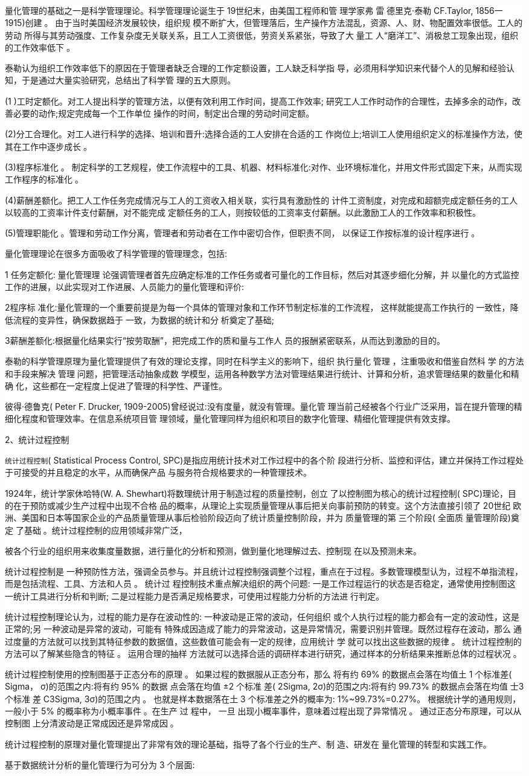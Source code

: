 量化管理的基础之一是科学管理理论。科学管理理论诞生于 19世纪末，由美国工程师和管 理学家弗 雷 德里克·泰勒 CF.Taylor, 1856一 1915)创建 。 由于当时美国经济发展较快，组织规 模不断扩大，但管理落后，生产操作方法混乱，资源、人、财、物配置效率很低。工人的劳动 所得与其劳动强度、工作复杂度无关联关系，且工人工资很低，劳资关系紧张，导致了大 量工 人“磨洋工”、消极怠工现象出现，组织的工作效率低下 。

泰勒认为组织工作效率低下的原因在于管理者缺乏合理的工作定额设置，工人缺乏科学指 导，必须用科学知识来代替个人的见解和经验认知，于是通过大量实验研究，总结出了科学管 理的五大原则。

(1 )工时定额化。对工人提出科学的管理方法，以便有效利用工作时间，提高工作效率; 研究工人工作时动作的合理性，去掉多余的动作，改善必要的动作;规定完成每一个工作单位 操作的时间，制定出合理的劳动时间定额。

(2)分工合理化。对工人进行科学的选择、培训和晋升:选择合适的工人安排在合适的工
作岗位上;培训工人使用组织定义的标准操作方法，使其在工作中逐步成长 。

(3)程序标准化 。 制定科学的工艺规程，使工作流程中的工具、机器、材料标准化:对作、业环境标准化，并用文件形式固定下来，从而实现工作程序的标准化 。 

(4)薪酬差额化。把工人工作任务完成情况与工人的工资收入相关联，实行具有激励性的
计件工资制度，对完成和超额完成定额任务的工人以较高的工资率计件支付薪酬，对不能完成 定额任务的工人，则按较低的工资率支付薪酬。以此激励工人的工作效率和积极性。

(5)管理职能化 。管理和劳动工作分离，管理者和劳动者在工作中密切合作，但职责不同， 以保证工作按标准的设计程序进行 。

量化管理理论在很多方面吸收了科学管理的管理理念，包括: 

1 任务定额化: 量化管理理 论强调管理者首先应确定标准的工作任务或者可量化的工作目标，然后对其逐步细化分解，并 以量化的方式监控工作的进展，以此实现对工作进展、人员能力的量化管理和评价: 

2程序标 准化:量化管理的一个重要前提是为每一个具体的管理对象和工作环节制定标准的工作流程， 这样就能提高工作执行的 一致性，降低流程的变异性，确保数据趋于 一致，为数据的统计和分 析奠定了基础; 

3薪酬差额化:根据量化结果实行“按劳取酬”，把完成工作的质和量与工作人 员的报酬紧密联系，从而达到激励的目的。


泰勒的科学管理原理为量化管理提供了有效的理论支撑，同时在科学主义的影响下，组织
执行量化 管理 ，注重吸收和借鉴自然科 学 的方法和手段来解决 管理 问题，把管理活动抽象成数 学模型，运用各种数学方法对管理结果进行统计、计算和分析，追求管理结果的数量化和精确 化，这些都在一定程度上促进了管理的科学性、严谨性。

彼得·德鲁克( Peter F. Drucker, 1909-2005)曾经说过:没有度量，就没有管理。量化管 理当前己经被各个行业广泛采用，旨在提升管理的精细化程度和管理效率。在信息系统项目管 理领域，量化管理同样为组织和项目的数字化管理、精细化管理提供有效支撑。

2、统计过程控制

`统计过程控制`( Statistical Process Control, SPC)是指应用统计技术对工作过程中的各个阶 段进行分析、监控和评估，建立并保持工作过程处于可接受的并且稳定的水平，从而确保产品 与服务符合规格要求的一种管理技术。

1924年，统计学家休哈特(W. A. Shewhart)将数理统计用于制造过程的质量控制，创立 了以控制图为核心的统计过程控制( SPC)理论，目的在于预防或减少生产过程中出现不合格 品的概率，从理论上实现质量管理从事后把关向事前预防的转变。这个方法直接引领了 20世纪 欧洲、美国和日本等国家企业的产品质量管理从事后检验阶段迈向了统计质量控制阶段，并为 质量管理的第 三个阶段( 全面质 量管理阶段)奠定 了基础 。统计过程控制的应用领域非常广泛，

被各个行业的组织用来收集度量数据，进行量化的分析和预测，做到量化地理解过去、控制现 在以及预测未来。

统计过程控制是 一种预防性方法，强调全员参与。并且统计过程控制强调整个过程，重点在于过程。多数管理模型认为，过程不单指流程，而是包括流程、工具、方法和人员 。 统计过 程控制技术重点解决组织的两个问题: 一是工作过程运行的状态是否稳定，通常使用控制图这 一统计工具进行分析和判断; 二是过程能力是否满足规格要求，可使用过程能力分析的方法进 行判定。

统计过程控制理论认为，过程的能力是存在波动性的: 一种波动是正常的波动，任何组织 或个人执行过程的能力都会有一定的波动性，这是正常的;另 一种波动是异常的波动，可能有 特殊成因造成了能力的异常波动，这是异常情况，需要识别并管理。既然过程存在波动，那么 通过度量的方法就可以找到其特征参数的数据值，这些数值可能会有一定的规律，应用统计 学 就可以找出这些数据的规律 。 统计过程控制的方法可以了解某些隐含的特征 。 运用合理的抽样 方法就可以选择合适的调研样本进行研究，通过样本的分析结果来推断总体的过程状况 。

统计过程控制使用的控制图基于正态分布的原理 。 如果过程的数据服从正态分布，那么 将有约 69% 的数据点会落在均值土 1 个标准差( Sigma， σ)的范围之内:将有约 95% 的数据 点会落在均值 ±2 个标准 差( 2Sigma, 2σ)的范围之内:将有约 99.73% 的数据点会落在均值 士3 个标准 差 C3Sigma, 3σ)的范围之内 。 也就是样本数据落在土 3 个标准差之外的概率为: 1%~99.73%=0.27%。 根据统计学的通用规则，一般小于 5% 的概率称为小概率事件 。在生产 过 程中， 一旦 出现小概率事件，意味着过程出现了异常情况 。 通过正态分布原理，可以从控制图 上分清波动是正常成因还是异常成因 。

统计过程控制的原理对量化管理提出了非常有效的理论基础，指导了各个行业的生产、制 造、研发在 量化管理的转型和实践工作。

基于数据统计分析的量化管理行为可分为 3 个层面:
